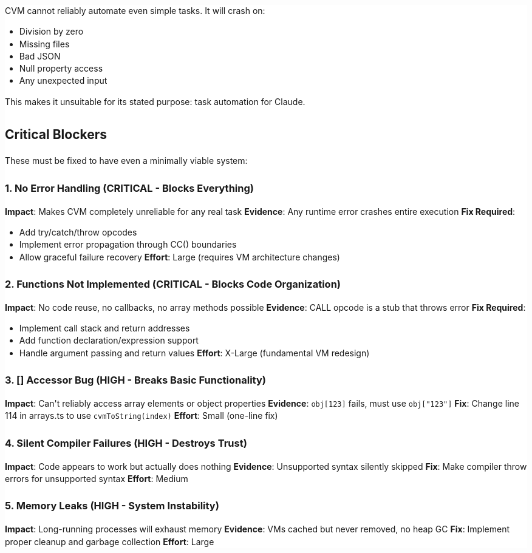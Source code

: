 CVM cannot reliably automate even simple tasks. It will crash on:
- Division by zero
- Missing files
- Bad JSON
- Null property access
- Any unexpected input

This makes it unsuitable for its stated purpose: task automation for Claude.

## Critical Blockers

These must be fixed to have even a minimally viable system:

### 1. No Error Handling (CRITICAL - Blocks Everything)
**Impact**: Makes CVM completely unreliable for any real task
**Evidence**: Any runtime error crashes entire execution
**Fix Required**: 
- Add try/catch/throw opcodes
- Implement error propagation through CC() boundaries
- Allow graceful failure recovery
**Effort**: Large (requires VM architecture changes)

### 2. Functions Not Implemented (CRITICAL - Blocks Code Organization)
**Impact**: No code reuse, no callbacks, no array methods possible
**Evidence**: CALL opcode is a stub that throws error
**Fix Required**:
- Implement call stack and return addresses
- Add function declaration/expression support
- Handle argument passing and return values
**Effort**: X-Large (fundamental VM redesign)

### 3. [] Accessor Bug (HIGH - Breaks Basic Functionality)
**Impact**: Can't reliably access array elements or object properties
**Evidence**: `obj[123]` fails, must use `obj["123"]`
**Fix**: Change line 114 in arrays.ts to use `cvmToString(index)`
**Effort**: Small (one-line fix)

### 4. Silent Compiler Failures (HIGH - Destroys Trust)
**Impact**: Code appears to work but actually does nothing
**Evidence**: Unsupported syntax silently skipped
**Fix**: Make compiler throw errors for unsupported syntax
**Effort**: Medium

### 5. Memory Leaks (HIGH - System Instability)
**Impact**: Long-running processes will exhaust memory
**Evidence**: VMs cached but never removed, no heap GC
**Fix**: Implement proper cleanup and garbage collection
**Effort**: Large


[OpCode.CALL]: {
